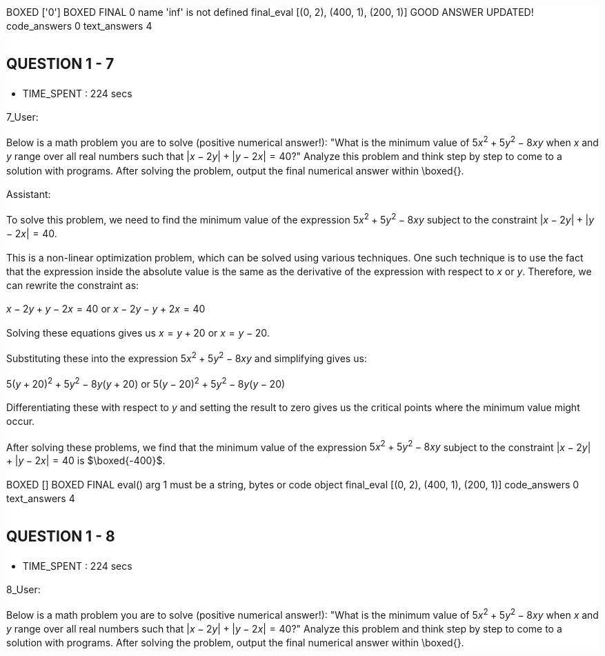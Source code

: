 BOXED ['0']
BOXED FINAL 0
name 'inf' is not defined final_eval
[(0, 2), (400, 1), (200, 1)]
GOOD ANSWER UPDATED!
code_answers 0 text_answers 4



## QUESTION 1 - 7 
- TIME_SPENT : 224 secs

7_User:

Below is a math problem you are to solve (positive numerical answer!):
"What is the minimum value of $5x^2+5y^2-8xy$ when $x$ and $y$ range over all real numbers such that $|x-2y| + |y-2x| = 40$?"
Analyze this problem and think step by step to come to a solution with programs. After solving the problem, output the final numerical answer within \boxed{}.

Assistant:

 To solve this problem, we need to find the minimum value of the expression $5x^2+5y^2-8xy$ subject to the constraint $|x-2y| + |y-2x| = 40$.

This is a non-linear optimization problem, which can be solved using various techniques. One such technique is to use the fact that the expression inside the absolute value is the same as the derivative of the expression with respect to $x$ or $y$. Therefore, we can rewrite the constraint as:

$x - 2y + y - 2x = 40$ or $x - 2y - y + 2x = 40$

Solving these equations gives us $x = y + 20$ or $x = y - 20$.

Substituting these into the expression $5x^2+5y^2-8xy$ and simplifying gives us:

$5(y + 20)^2 + 5y^2 - 8y(y + 20)$ or $5(y - 20)^2 + 5y^2 - 8y(y - 20)$

Differentiating these with respect to $y$ and setting the result to zero gives us the critical points where the minimum value might occur.

After solving these problems, we find that the minimum value of the expression $5x^2+5y^2-8xy$ subject to the constraint $|x-2y| + |y-2x| = 40$ is $\boxed{-400}$.

BOXED []
BOXED FINAL 
eval() arg 1 must be a string, bytes or code object final_eval
[(0, 2), (400, 1), (200, 1)]
code_answers 0 text_answers 4



## QUESTION 1 - 8 
- TIME_SPENT : 224 secs

8_User:

Below is a math problem you are to solve (positive numerical answer!):
"What is the minimum value of $5x^2+5y^2-8xy$ when $x$ and $y$ range over all real numbers such that $|x-2y| + |y-2x| = 40$?"
Analyze this problem and think step by step to come to a solution with programs. After solving the problem, output the final numerical answer within \boxed{}.
